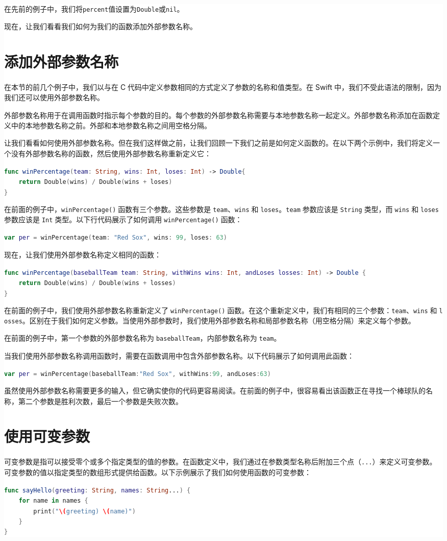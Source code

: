 在先前的例子中，我们将`percent`值设置为`Double`或`nil`。

现在，让我们看看我们如何为我们的函数添加外部参数名称。

# 添加外部参数名称

在本节的前几个例子中，我们以与在 C 代码中定义参数相同的方式定义了参数的名称和值类型。在 Swift 中，我们不受此语法的限制，因为我们还可以使用外部参数名称。

外部参数名称用于在调用函数时指示每个参数的目的。每个参数的外部参数名称需要与本地参数名称一起定义。外部参数名称添加在函数定义中的本地参数名称之前。外部和本地参数名称之间用空格分隔。

让我们看看如何使用外部参数名称。但在我们这样做之前，让我们回顾一下我们之前是如何定义函数的。在以下两个示例中，我们将定义一个没有外部参数名称的函数，然后使用外部参数名称重新定义它：

```swift
func winPercentage(team: String, wins: Int, loses: Int) -> Double{ 
    return Double(wins) / Double(wins + loses)
} 
```

在前面的例子中，`winPercentage()` 函数有三个参数。这些参数是 `team`、`wins` 和 `loses`。`team` 参数应该是 `String` 类型，而 `wins` 和 `loses` 参数应该是 `Int` 类型。以下行代码展示了如何调用 `winPercentage()` 函数：

```swift
var per = winPercentage(team: "Red Sox", wins: 99, loses: 63) 
```

现在，让我们使用外部参数名称定义相同的函数：

```swift
func winPercentage(baseballTeam team: String, withWins wins: Int, andLoses losses: Int) -> Double {
    return Double(wins) / Double(wins + losses)
} 
```

在前面的例子中，我们使用外部参数名称重新定义了 `winPercentage()` 函数。在这个重新定义中，我们有相同的三个参数：`team`、`wins` 和 `losses`。区别在于我们如何定义参数。当使用外部参数时，我们使用外部参数名称和局部参数名称（用空格分隔）来定义每个参数。

在前面的例子中，第一个参数的外部参数名称为 `baseballTeam`，内部参数名称为 `team`。

当我们使用外部参数名称调用函数时，需要在函数调用中包含外部参数名称。以下代码展示了如何调用此函数：

```swift
var per = winPercentage(baseballTeam:"Red Sox", withWins:99, andLoses:63) 
```

虽然使用外部参数名称需要更多的输入，但它确实使你的代码更容易阅读。在前面的例子中，很容易看出该函数正在寻找一个棒球队的名称，第二个参数是胜利次数，最后一个参数是失败次数。

# 使用可变参数

可变参数是指可以接受零个或多个指定类型的值的参数。在函数定义中，我们通过在参数类型名称后附加三个点（`...`）来定义可变参数。可变参数的值以指定类型的数组形式提供给函数。以下示例展示了我们如何使用函数的可变参数：

```swift
func sayHello(greeting: String, names: String...) { 
    for name in names {
        print("\(greeting) \(name)")
    }
} 
```
